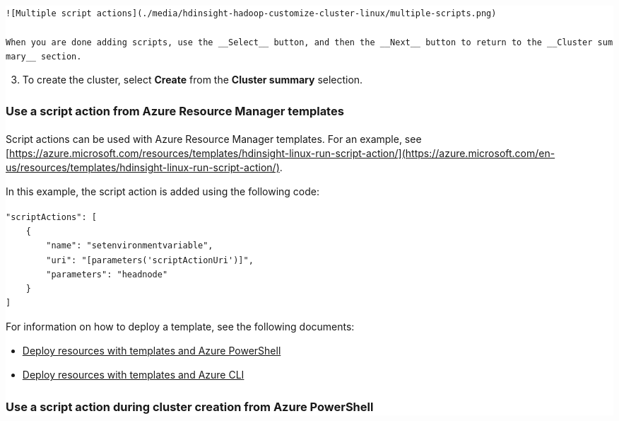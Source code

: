     ![Multiple script actions](./media/hdinsight-hadoop-customize-cluster-linux/multiple-scripts.png)

    When you are done adding scripts, use the __Select__ button, and then the __Next__ button to return to the __Cluster summary__ section.

3. To create the cluster, select __Create__ from the __Cluster summary__ selection.

### Use a script action from Azure Resource Manager templates

Script actions can be used with Azure Resource Manager templates. For an example, see [https://azure.microsoft.com/resources/templates/hdinsight-linux-run-script-action/](https://azure.microsoft.com/en-us/resources/templates/hdinsight-linux-run-script-action/).

In this example, the script action is added using the following code:

    "scriptActions": [
        {
            "name": "setenvironmentvariable",
            "uri": "[parameters('scriptActionUri')]",
            "parameters": "headnode"
        }
    ]

For information on how to deploy a template, see the following documents:

* [Deploy resources with templates and Azure PowerShell](https://docs.microsoft.com/azure/azure-resource-manager/resource-group-template-deploy)

* [Deploy resources with templates and Azure CLI](https://docs.microsoft.com/azure/azure-resource-manager/resource-group-template-deploy-cli)

### Use a script action during cluster creation from Azure PowerShell


[img-hdi-cluster-states]: ./media/hdinsight-hadoop-customize-cluster-linux/HDI-Cluster-state.png "Stages during cluster creation"